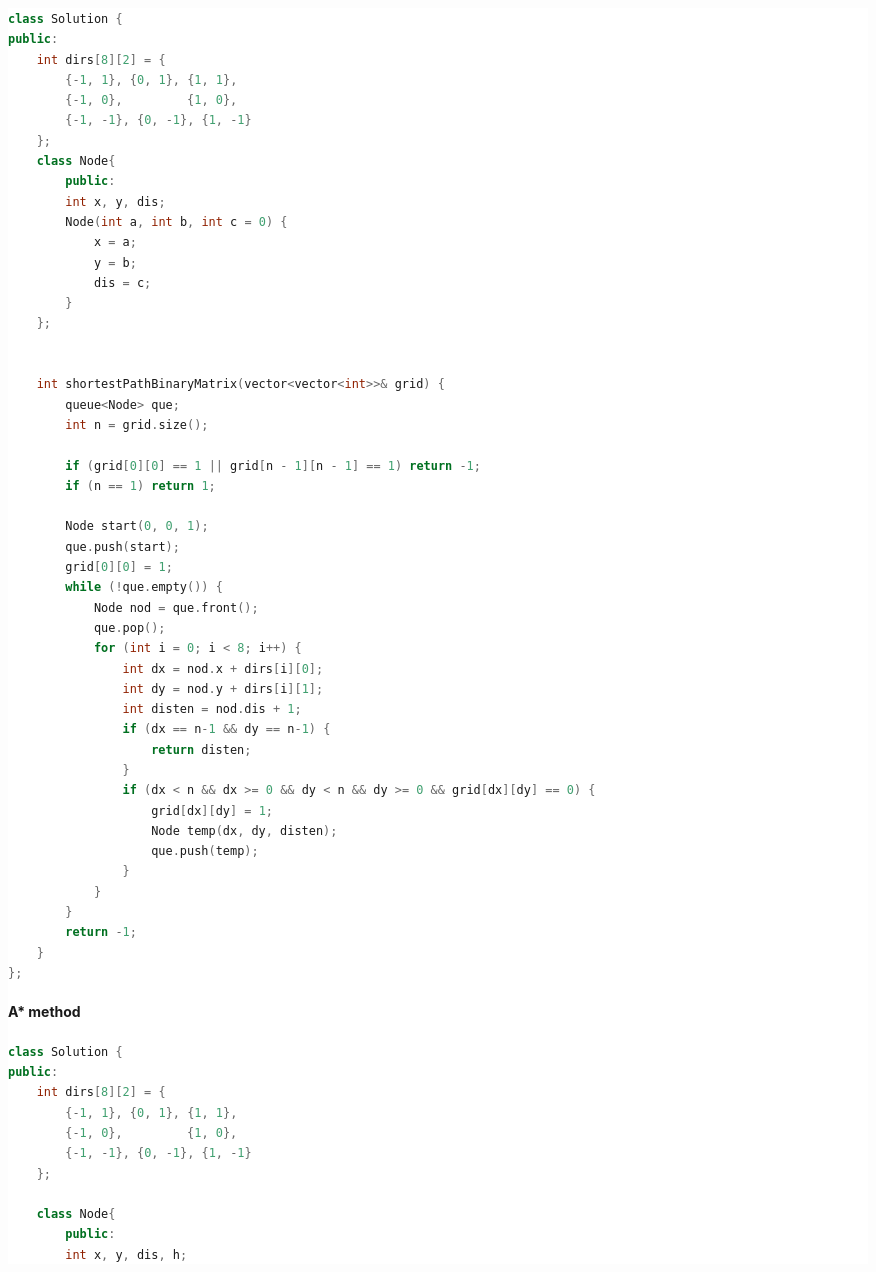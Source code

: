 ```CPP
class Solution {
public:
    int dirs[8][2] = {
        {-1, 1}, {0, 1}, {1, 1},
        {-1, 0},         {1, 0},
        {-1, -1}, {0, -1}, {1, -1}
    };
    class Node{
        public:
        int x, y, dis;
        Node(int a, int b, int c = 0) {
            x = a;
            y = b;
            dis = c;
        }
    };
    

    int shortestPathBinaryMatrix(vector<vector<int>>& grid) {
        queue<Node> que;
        int n = grid.size();

        if (grid[0][0] == 1 || grid[n - 1][n - 1] == 1) return -1;
        if (n == 1) return 1;

        Node start(0, 0, 1);
        que.push(start);
        grid[0][0] = 1;
        while (!que.empty()) {
            Node nod = que.front();
            que.pop();
            for (int i = 0; i < 8; i++) {
                int dx = nod.x + dirs[i][0];
                int dy = nod.y + dirs[i][1];
                int disten = nod.dis + 1;
                if (dx == n-1 && dy == n-1) {
                    return disten;
                }
                if (dx < n && dx >= 0 && dy < n && dy >= 0 && grid[dx][dy] == 0) {
                    grid[dx][dy] = 1;
                    Node temp(dx, dy, disten);
                    que.push(temp);
                }
            }
        }
        return -1;
    }
};
```

#### A* method
```CPP
class Solution {
public:
    int dirs[8][2] = {
        {-1, 1}, {0, 1}, {1, 1},
        {-1, 0},         {1, 0},
        {-1, -1}, {0, -1}, {1, -1}
    };

    class Node{
        public:
        int x, y, dis, h;
```